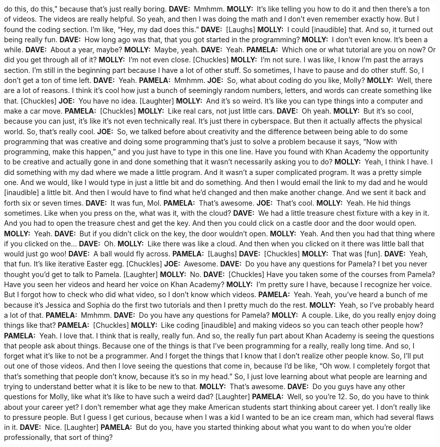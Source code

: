 do this, do this,” because that’s just really boring. **DAVE:&nbsp;** Mmhmm. **MOLLY:&nbsp;** It’s like telling you how to do it and then there’s a ton of videos. The videos are really helpful. So yeah, and then I was doing the math and I don’t even remember exactly how. But I found the coding section. I’m like, “Hey, my dad does this.” **DAVE:&nbsp;** [Laughs] **MOLLY:&nbsp;** I could [inaudible] that. And so, it turned out being really fun. **DAVE:&nbsp;** How long ago was that, that you got started in the programming? **MOLLY:&nbsp;** I don’t even know. It’s been a while. **DAVE:&nbsp;** About a year, maybe? **MOLLY:&nbsp;** Maybe, yeah. **DAVE:&nbsp;** Yeah. **PAMELA:&nbsp;** Which one or what tutorial are you on now? Or did you get through all of it? **MOLLY:&nbsp;** I’m not even close. [Chuckles] **MOLLY:&nbsp;** I’m not sure. I was like, I know I’m past the arrays section. I’m still in the beginning part because I have a lot of other stuff. So sometimes, I have to pause and do other stuff. So, I don’t get a ton of time left. **DAVE:&nbsp;** Yeah. **PAMELA:&nbsp;** Mmhmm. **JOE:&nbsp;** So, what about coding do you like, Molly? **MOLLY:&nbsp;** Well, there are a lot of reasons. I think it’s cool how just a bunch of seemingly random numbers, letters, and words can create something like that. [Chuckles] **JOE:&nbsp;** You have no idea. [Laughter] **MOLLY:&nbsp;** And it’s so weird. It’s like you can type things into a computer and make a car move. **PAMELA:&nbsp;** [Chuckles] **MOLLY:&nbsp;** Like real cars, not just little cars. **DAVE:&nbsp;** Oh yeah. **MOLLY:&nbsp;** But it’s so cool, because you can just, it’s like it’s not even technically real. It’s just there in cyberspace. But then it actually affects the physical world. So, that’s really cool. **JOE:&nbsp;** So, we talked before about creativity and the difference between being able to do some programming that was creative and doing some programming that’s just to solve a problem because it says, “Now with programming, make this happen,” and you just have to type in this one line. Have you found with Khan Academy the opportunity to be creative and actually gone in and done something that it wasn’t necessarily asking you to do? **MOLLY:&nbsp;** Yeah, I think I have. I did something with my dad where we made a little program. And it wasn’t a super complicated program. It was a pretty simple one. And we would, like I would type in just a little bit and do something. And then I would email the link to my dad and he would [inaudible] a little bit. And then I would have to find what he’d changed and then make another change. And we sent it back and forth six or seven times. **DAVE:&nbsp;** It was fun, Mol. **PAMELA:&nbsp;** That’s awesome. **JOE:&nbsp;** That’s cool. **MOLLY:&nbsp;** Yeah. He hid things sometimes. Like when you press on the, what was it, with the cloud? **DAVE:&nbsp;** We had a little treasure chest fixture with a key in it. And you had to open the treasure chest and get the key. And then you could click on a castle door and the door would open. **MOLLY:&nbsp;** Yeah. **DAVE:&nbsp;** But if you didn’t click on the key, the door wouldn’t open. **MOLLY:&nbsp;** Yeah. And then you had that thing where if you clicked on the… **DAVE:&nbsp;** Oh. **MOLLY:&nbsp;** Like there was like a cloud. And then when you clicked on it there was little ball that would just go woo! **DAVE:&nbsp;** A ball would fly across. **PAMELA:&nbsp;** [Laughs] **DAVE:&nbsp;** [Chuckles] **MOLLY:&nbsp;** That was [fun]. **DAVE:&nbsp;** Yeah, that fun. It’s like iterative Easter egg. [Chuckles] **JOE:&nbsp;** Awesome. **DAVE:&nbsp;** Do you have any questions for Pamela? I bet you never thought you’d get to talk to Pamela. [Laughter] **MOLLY:&nbsp;** No. **DAVE:&nbsp;** [Chuckles] Have you taken some of the courses from Pamela? Have you seen her videos and heard her voice on Khan Academy? **MOLLY:&nbsp;** I’m pretty sure I have, because I recognize her voice. But I forgot how to check who did what video, so I don’t know which videos. **PAMELA:&nbsp;** Yeah. Yeah, you’ve heard a bunch of me because it’s Jessica and Sophia do the first two tutorials and then I pretty much do the rest. **MOLLY:&nbsp;** Yeah, so I’ve probably heard a lot of that. **PAMELA:&nbsp;** Mmhmm. **DAVE:&nbsp;** Do you have any questions for Pamela? **MOLLY:&nbsp;** A couple. Like, do you really enjoy doing things like that? **PAMELA:&nbsp;** [Chuckles] **MOLLY:&nbsp;** Like coding [inaudible] and making videos so you can teach other people how? **PAMELA:&nbsp;** Yeah. I love that. I think that is really, really fun. And so, the really fun part about Khan Academy is seeing the questions that people ask about things. Because one of the things is that I’ve been programming for a really, really long time. And so, I forget what it’s like to not be a programmer. And I forget the things that I know that I don’t realize other people know. So, I’ll put out one of those videos. And then I love seeing the questions that come in, because I’d be like, “Oh wow. I completely forgot that that’s something that people don’t know, because it’s so in my head.” So, I just love learning about what people are learning and trying to understand better what it is like to be new to that. **MOLLY:&nbsp;** That’s awesome. **DAVE:&nbsp;** Do you guys have any other questions for Molly, like what it’s like to have such a weird dad? [Laughter] **PAMELA:&nbsp;** Well, so you’re 12. So, do you have to think about your career yet? I don’t remember what age they make American students start thinking about career yet. I don’t really like to pressure people. But I guess I get curious, because when I was a kid I wanted to be an ice cream man, which had several flaws in it. **DAVE:&nbsp;** Nice. [Laughter] **PAMELA:&nbsp;** But do you, have you started thinking about what you want to do when you’re older professionally, that sort of thing?